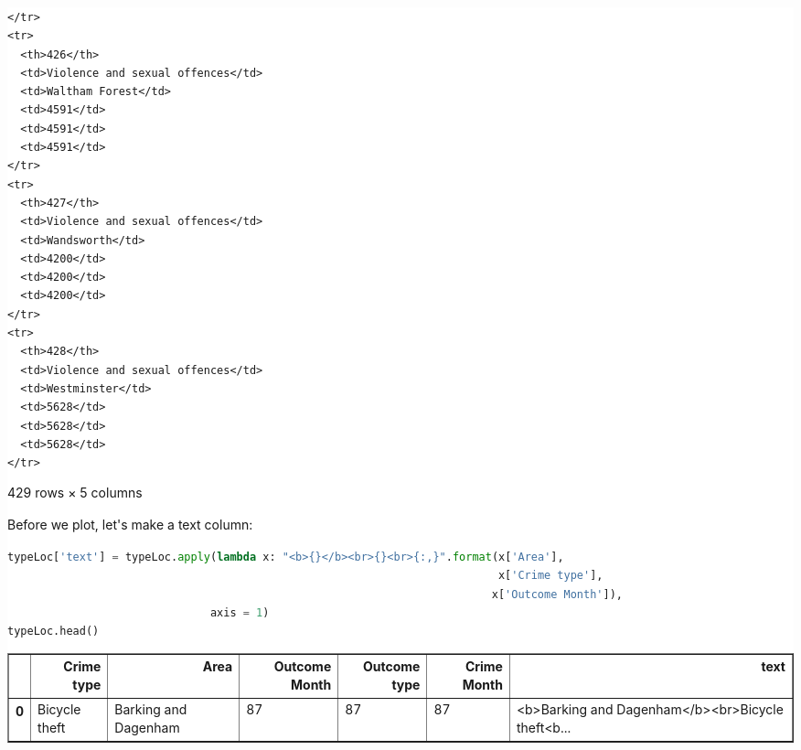     </tr>
    <tr>
      <th>426</th>
      <td>Violence and sexual offences</td>
      <td>Waltham Forest</td>
      <td>4591</td>
      <td>4591</td>
      <td>4591</td>
    </tr>
    <tr>
      <th>427</th>
      <td>Violence and sexual offences</td>
      <td>Wandsworth</td>
      <td>4200</td>
      <td>4200</td>
      <td>4200</td>
    </tr>
    <tr>
      <th>428</th>
      <td>Violence and sexual offences</td>
      <td>Westminster</td>
      <td>5628</td>
      <td>5628</td>
      <td>5628</td>
    </tr>
  </tbody>
</table>
<p>429 rows × 5 columns</p>
</div>



Before we plot, let's make a text column:


```python
typeLoc['text'] = typeLoc.apply(lambda x: "<b>{}</b><br>{}<br>{:,}".format(x['Area'], 
                                                                           x['Crime type'],
                                                                          x['Outcome Month']),
                               axis = 1)
typeLoc.head()
```




<div>
<table border="1" class="dataframe">
  <thead>
    <tr style="text-align: right;">
      <th></th>
      <th>Crime type</th>
      <th>Area</th>
      <th>Outcome Month</th>
      <th>Outcome type</th>
      <th>Crime Month</th>
      <th>text</th>
    </tr>
  </thead>
  <tbody>
    <tr>
      <th>0</th>
      <td>Bicycle theft</td>
      <td>Barking and Dagenham</td>
      <td>87</td>
      <td>87</td>
      <td>87</td>
      <td>&lt;b&gt;Barking and Dagenham&lt;/b&gt;&lt;br&gt;Bicycle theft&lt;b...</td>